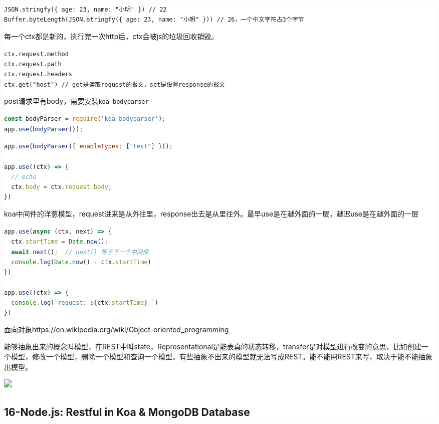 

```
JSON.stringfy({ age: 23, name: "小明" }) // 22
Buffer.byteLength(JSON.stringfy({ age: 23, name: "小明" })) // 26，一个中文字符占3个字节
```

每一个ctx都是新的，执行完一次http后，ctx会被js的垃圾回收销毁。

```
ctx.request.method
ctx.request.path
ctx.request.headers
ctx.get("host") // get是读取request的报文，set是设置response的报文
```



post请求里有body，需要安装`koa-bodyparser`

```js
const bodyParser = require('koa-bodyparser');
app.use(bodyParser());
```

```js
app.use(bodyParser({ enableTypes: ["text"] }));

app.use((ctx) => {
  // echo
  ctx.body = ctx.request.body;
})
```



koa中间件的洋葱模型，request进来是从外往里，response出去是从里往外。最早use是在越外面的一层，越迟use是在越外面的一层

```js
app.use(async (ctx, next) => {
  ctx.startTime = Date.now();
  await next();  // next() 等于下一个中间件
  console.log(Date.now() - ctx.startTime)
})

app.use((ctx) => {
  console.log(`request: ${ctx.startTime} `)
})
```

面向对象https://en.wikipedia.org/wiki/Object-oriented_programming

能够抽象出来的概念叫模型，在REST中叫state，Representational是能表真的状态转移，transfer是对模型进行改变的意思，比如创建一个模型，修改一个模型，删除一个模型和查询一个模型。有些抽象不出来的模型就无法写成REST。能不能用REST来写，取决于能不能抽象出模型。

![](https://i.imgur.com/E9VmTUa.jpg)

## 16-Node.js: Restful in Koa & MongoDB Database
